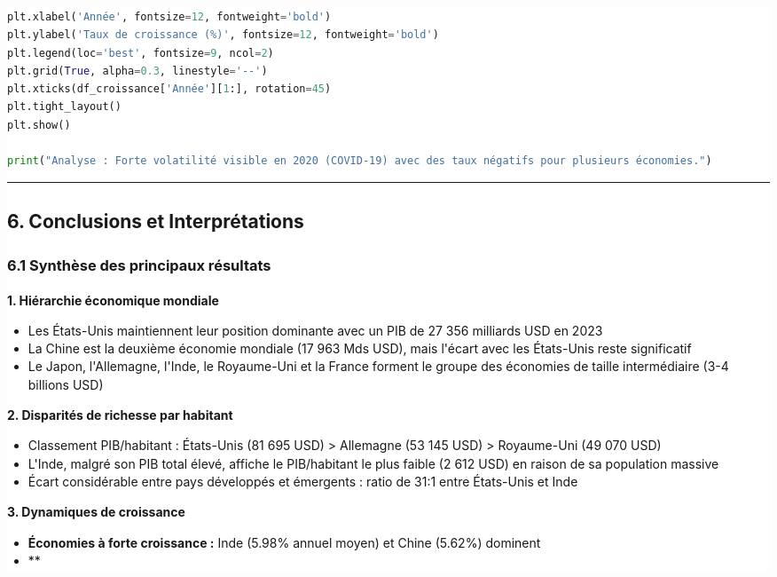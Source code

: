 ```python
plt.xlabel('Année', fontsize=12, fontweight='bold')
plt.ylabel('Taux de croissance (%)', fontsize=12, fontweight='bold')
plt.legend(loc='best', fontsize=9, ncol=2)
plt.grid(True, alpha=0.3, linestyle='--')
plt.xticks(df_croissance['Année'][1:], rotation=45)
plt.tight_layout()
plt.show()

print("Analyse : Forte volatilité visible en 2020 (COVID-19) avec des taux négatifs pour plusieurs économies.")
```

---

## 6. Conclusions et Interprétations

### 6.1 Synthèse des principaux résultats

**1. Hiérarchie économique mondiale**
- Les États-Unis maintiennent leur position dominante avec un PIB de 27 356 milliards USD en 2023
- La Chine est la deuxième économie mondiale (17 963 Mds USD), mais l'écart avec les États-Unis reste significatif
- Le Japon, l'Allemagne, l'Inde, le Royaume-Uni et la France forment le groupe des économies de taille intermédiaire (3-4 billions USD)

**2. Disparités de richesse par habitant**
- Classement PIB/habitant : États-Unis (81 695 USD) > Allemagne (53 145 USD) > Royaume-Uni (49 070 USD)
- L'Inde, malgré son PIB total élevé, affiche le PIB/habitant le plus faible (2 612 USD) en raison de sa population massive
- Écart considérable entre pays développés et émergents : ratio de 31:1 entre États-Unis et Inde

**3. Dynamiques de croissance**
- **Économies à forte croissance :** Inde (5.98% annuel moyen) et Chine (5.62%) dominent
- **